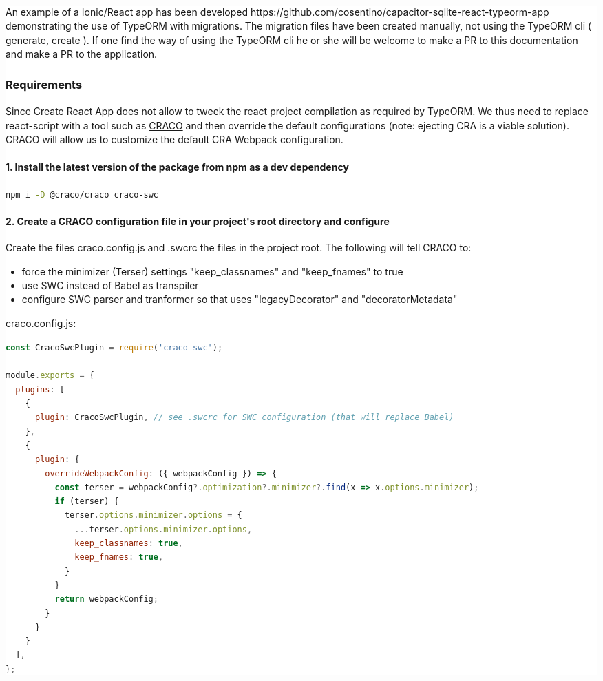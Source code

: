 An example of a Ionic/React app has been developed https://github.com/cosentino/capacitor-sqlite-react-typeorm-app demonstrating the use of TypeORM with migrations. The migration files have been created manually, not using the TypeORM cli ( generate, create ). If one find the way of using the TypeORM cli he or she will be welcome to make a PR to this documentation and make a PR to the application.

### Requirements

Since Create React App does not allow to tweek the react project compilation as required by TypeORM.
We thus need to replace react-script with a tool such as [CRACO](https://craco.js.org/) and then override the default configurations (note: ejecting CRA is a viable solution).
CRACO will allow us to customize the default CRA Webpack configuration.

#### 1. Install the latest version of the package from npm as a dev dependency

```bash
npm i -D @craco/craco craco-swc
```

#### 2. Create a CRACO configuration file in your project's root directory and configure

Create the files craco.config.js and .swcrc the files in the project root.
The following will tell CRACO to:

- force the minimizer (Terser) settings "keep_classnames" and "keep_fnames" to true
- use SWC instead of Babel as transpiler
- configure SWC parser and tranformer so that uses "legacyDecorator" and "decoratorMetadata"

craco.config.js:

```js
const CracoSwcPlugin = require('craco-swc');

module.exports = {
  plugins: [
    {
      plugin: CracoSwcPlugin, // see .swcrc for SWC configuration (that will replace Babel)
    }, 
    {
      plugin: {
        overrideWebpackConfig: ({ webpackConfig }) => {          
          const terser = webpackConfig?.optimization?.minimizer?.find(x => x.options.minimizer);
          if (terser) {
            terser.options.minimizer.options = {
              ...terser.options.minimizer.options,
              keep_classnames: true,
              keep_fnames: true,
            }
          }
          return webpackConfig;
        }
      }
    }
  ],
};
```
